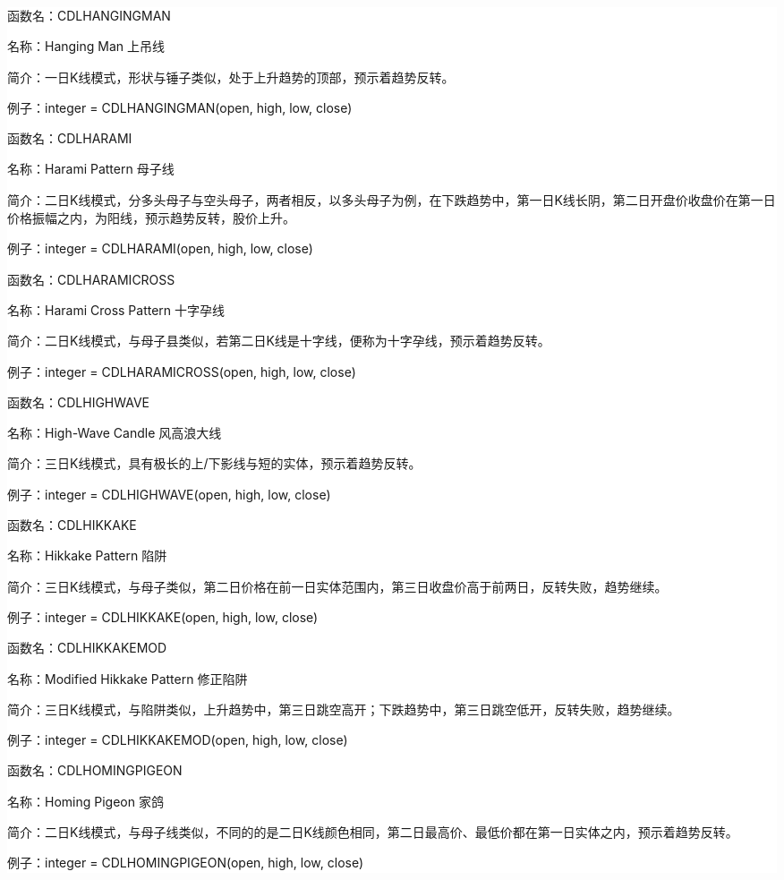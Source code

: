 

函数名：CDLHANGINGMAN

名称：Hanging Man 上吊线

简介：一日K线模式，形状与锤子类似，处于上升趋势的顶部，预示着趋势反转。

例子：integer = CDLHANGINGMAN(open, high, low, close)



函数名：CDLHARAMI

名称：Harami Pattern 母子线

简介：二日K线模式，分多头母子与空头母子，两者相反，以多头母子为例，在下跌趋势中，第一日K线长阴，第二日开盘价收盘价在第一日价格振幅之内，为阳线，预示趋势反转，股价上升。

例子：integer = CDLHARAMI(open, high, low, close)



函数名：CDLHARAMICROSS

名称：Harami Cross Pattern 十字孕线

简介：二日K线模式，与母子县类似，若第二日K线是十字线，便称为十字孕线，预示着趋势反转。

例子：integer = CDLHARAMICROSS(open, high, low, close)



函数名：CDLHIGHWAVE

名称：High-Wave Candle 风高浪大线

简介：三日K线模式，具有极长的上/下影线与短的实体，预示着趋势反转。

例子：integer = CDLHIGHWAVE(open, high, low, close)



函数名：CDLHIKKAKE

名称：Hikkake Pattern 陷阱

简介：三日K线模式，与母子类似，第二日价格在前一日实体范围内，第三日收盘价高于前两日，反转失败，趋势继续。

例子：integer = CDLHIKKAKE(open, high, low, close)



函数名：CDLHIKKAKEMOD

名称：Modified Hikkake Pattern 修正陷阱

简介：三日K线模式，与陷阱类似，上升趋势中，第三日跳空高开；下跌趋势中，第三日跳空低开，反转失败，趋势继续。

例子：integer = CDLHIKKAKEMOD(open, high, low, close)



函数名：CDLHOMINGPIGEON

名称：Homing Pigeon 家鸽

简介：二日K线模式，与母子线类似，不同的的是二日K线颜色相同，第二日最高价、最低价都在第一日实体之内，预示着趋势反转。

例子：integer = CDLHOMINGPIGEON(open, high, low, close)
